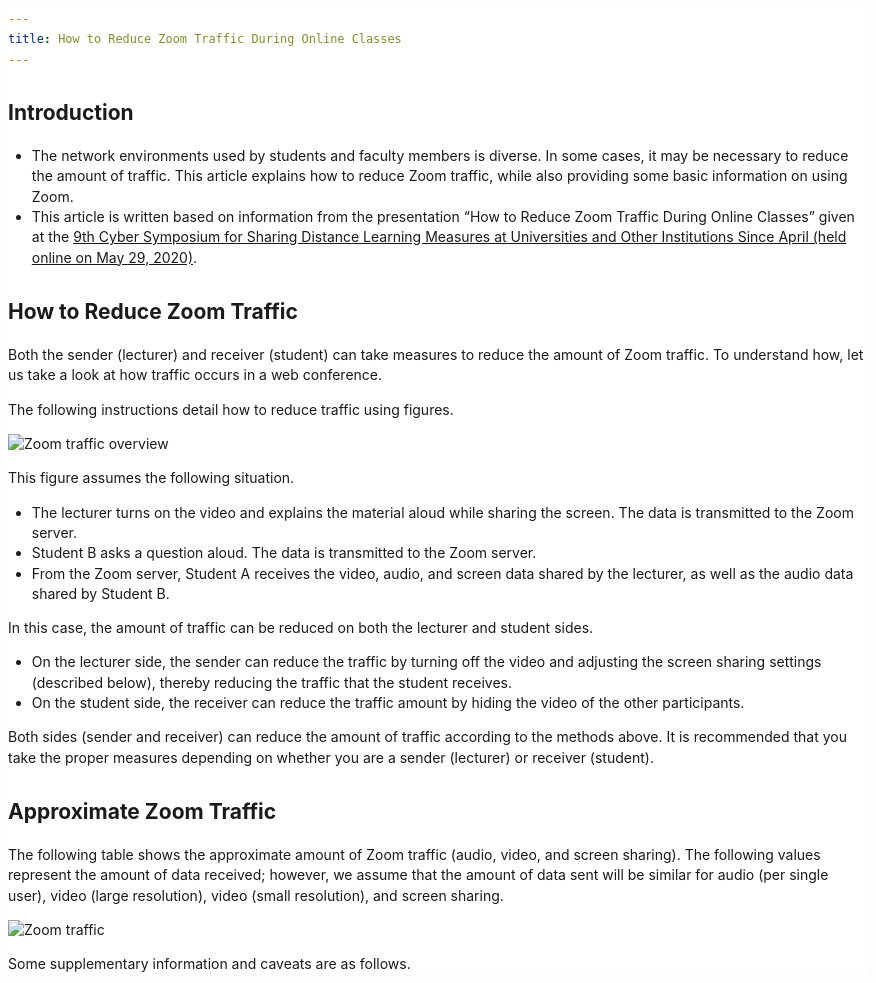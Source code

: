 ```yaml
---
title: How to Reduce Zoom Traffic During Online Classes
---
```


## Introduction
* The network environments used by students and faculty members is diverse. In some cases, it may be necessary to reduce the amount of traffic. This article explains how to reduce Zoom traffic, while also providing some basic information on using Zoom.
* This article is written based on information from the presentation “How to Reduce Zoom Traffic During Online Classes” given at the [9th Cyber Symposium for Sharing Distance Learning Measures at Universities and Other Institutions Since April (held online on May 29, 2020)](https://www.nii.ac.jp/event/other/decs/#09).

## How to Reduce Zoom Traffic
Both the sender (lecturer) and receiver (student) can take measures to reduce the amount of Zoom traffic. To understand how, let us take a look at how traffic occurs in a web conference.

The following instructions detail how to reduce traffic using figures.

![Zoom traffic overview](image/data-traffic-overview.png)

This figure assumes the following situation.

* The lecturer turns on the video and explains the material aloud while sharing the screen. The data is transmitted to the Zoom server.
* Student B asks a question aloud. The data is transmitted to the Zoom server.
* From the Zoom server, Student A receives the video, audio, and screen data shared by the lecturer, as well as the audio data shared by Student B.

In this case, the amount of traffic can be reduced on both the lecturer and student sides.

* On the lecturer side, the sender can reduce the traffic by turning off the video and adjusting the screen sharing settings (described below), thereby reducing the traffic that the student receives. 
* On the student side, the receiver can reduce the traffic amount by hiding the video of the other participants. 

Both sides (sender and receiver) can reduce the amount of traffic according to the methods above. It is recommended that you take the proper measures depending on whether you are a sender (lecturer) or receiver (student).

## Approximate Zoom Traffic
The following table shows the approximate amount of Zoom traffic (audio, video, and screen sharing). The following values represent the amount of data received; however, we assume that the amount of data sent will be similar for audio (per single user), video (large resolution), video (small resolution), and screen sharing.

![Zoom traffic](image/data-traffic-table.png)

Some supplementary information and caveats are as follows. 
